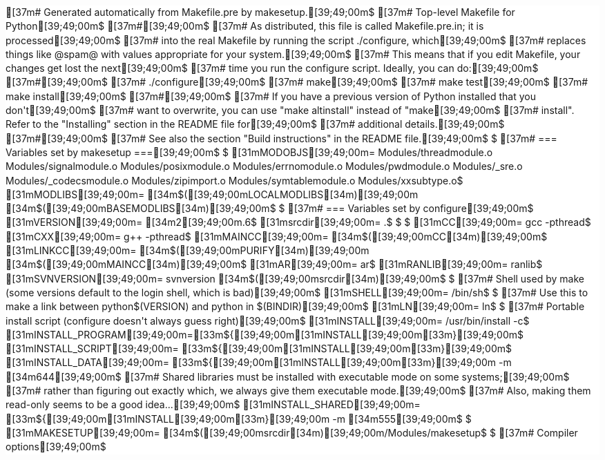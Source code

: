 [37m# Generated automatically from Makefile.pre by makesetup.[39;49;00m$
[37m# Top-level Makefile for Python[39;49;00m$
[37m#[39;49;00m$
[37m# As distributed, this file is called Makefile.pre.in; it is processed[39;49;00m$
[37m# into the real Makefile by running the script ./configure, which[39;49;00m$
[37m# replaces things like @spam@ with values appropriate for your system.[39;49;00m$
[37m# This means that if you edit Makefile, your changes get lost the next[39;49;00m$
[37m# time you run the configure script.  Ideally, you can do:[39;49;00m$
[37m#[39;49;00m$
[37m#	./configure[39;49;00m$
[37m#	make[39;49;00m$
[37m#	make test[39;49;00m$
[37m#	make install[39;49;00m$
[37m#[39;49;00m$
[37m# If you have a previous version of Python installed that you don't[39;49;00m$
[37m# want to overwrite, you can use "make altinstall" instead of "make[39;49;00m$
[37m# install".  Refer to the "Installing" section in the README file for[39;49;00m$
[37m# additional details.[39;49;00m$
[37m#[39;49;00m$
[37m# See also the section "Build instructions" in the README file.[39;49;00m$
$
[37m# === Variables set by makesetup ===[39;49;00m$
$
[31mMODOBJS[39;49;00m=          Modules/threadmodule.o  Modules/signalmodule.o  Modules/posixmodule.o  Modules/errnomodule.o  Modules/pwdmodule.o  Modules/_sre.o  Modules/_codecsmodule.o  Modules/zipimport.o  Modules/symtablemodule.o  Modules/xxsubtype.o$
[31mMODLIBS[39;49;00m=        [34m$([39;49;00mLOCALMODLIBS[34m)[39;49;00m [34m$([39;49;00mBASEMODLIBS[34m)[39;49;00m$
$
[37m# === Variables set by configure[39;49;00m$
[31mVERSION[39;49;00m=	[34m2[39;49;00m.6$
[31msrcdir[39;49;00m=		.$
$
$
[31mCC[39;49;00m=		gcc -pthread$
[31mCXX[39;49;00m=		g++ -pthread$
[31mMAINCC[39;49;00m=		[34m$([39;49;00mCC[34m)[39;49;00m$
[31mLINKCC[39;49;00m=		[34m$([39;49;00mPURIFY[34m)[39;49;00m [34m$([39;49;00mMAINCC[34m)[39;49;00m$
[31mAR[39;49;00m=		ar$
[31mRANLIB[39;49;00m=		ranlib$
[31mSVNVERSION[39;49;00m=	svnversion [34m$([39;49;00msrcdir[34m)[39;49;00m$
$
[37m# Shell used by make (some versions default to the login shell, which is bad)[39;49;00m$
[31mSHELL[39;49;00m=		/bin/sh$
$
[37m# Use this to make a link between python$(VERSION) and python in $(BINDIR)[39;49;00m$
[31mLN[39;49;00m=		ln$
$
[37m# Portable install script (configure doesn't always guess right)[39;49;00m$
[31mINSTALL[39;49;00m=	/usr/bin/install -c$
[31mINSTALL_PROGRAM[39;49;00m=[33m${[39;49;00m[31mINSTALL[39;49;00m[33m}[39;49;00m$
[31mINSTALL_SCRIPT[39;49;00m= [33m${[39;49;00m[31mINSTALL[39;49;00m[33m}[39;49;00m$
[31mINSTALL_DATA[39;49;00m=	[33m${[39;49;00m[31mINSTALL[39;49;00m[33m}[39;49;00m -m [34m644[39;49;00m$
[37m# Shared libraries must be installed with executable mode on some systems;[39;49;00m$
[37m# rather than figuring out exactly which, we always give them executable mode.[39;49;00m$
[37m# Also, making them read-only seems to be a good idea...[39;49;00m$
[31mINSTALL_SHARED[39;49;00m= [33m${[39;49;00m[31mINSTALL[39;49;00m[33m}[39;49;00m -m [34m555[39;49;00m$
$
[31mMAKESETUP[39;49;00m=      [34m$([39;49;00msrcdir[34m)[39;49;00m/Modules/makesetup$
$
[37m# Compiler options[39;49;00m$